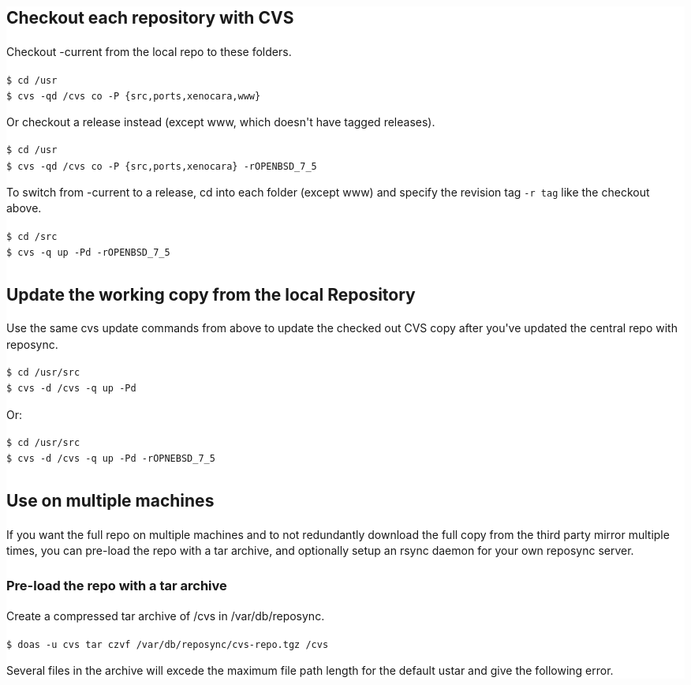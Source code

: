 ## Checkout each repository with CVS

Checkout -current from the local repo to these folders.

```
$ cd /usr
$ cvs -qd /cvs co -P {src,ports,xenocara,www}
```

Or checkout a release instead (except www, which doesn't have tagged releases).

```
$ cd /usr
$ cvs -qd /cvs co -P {src,ports,xenocara} -rOPENBSD_7_5
```

To switch from -current to a release, cd into each folder (except www)
and specify the revision tag `-r tag` like the checkout above.

```
$ cd /src
$ cvs -q up -Pd -rOPENBSD_7_5
```

## Update the working copy from the local Repository

Use the same cvs update commands from above to update the checked out
CVS copy after you've updated the central repo with reposync.

```
$ cd /usr/src
$ cvs -d /cvs -q up -Pd
```

Or:

```
$ cd /usr/src
$ cvs -d /cvs -q up -Pd -rOPNEBSD_7_5
```

## Use on multiple machines

If you want the full repo on multiple machines and to not redundantly
download the full copy from the third party mirror multiple times, you
can pre-load the repo with a tar archive, and optionally setup an
rsync daemon for your own reposync server.

### Pre-load the repo with a tar archive

Create a compressed tar archive of /cvs in /var/db/reposync.

```
$ doas -u cvs tar czvf /var/db/reposync/cvs-repo.tgz /cvs
```
Several files in the archive will excede the maximum file path length
for the default ustar and give the following error.
